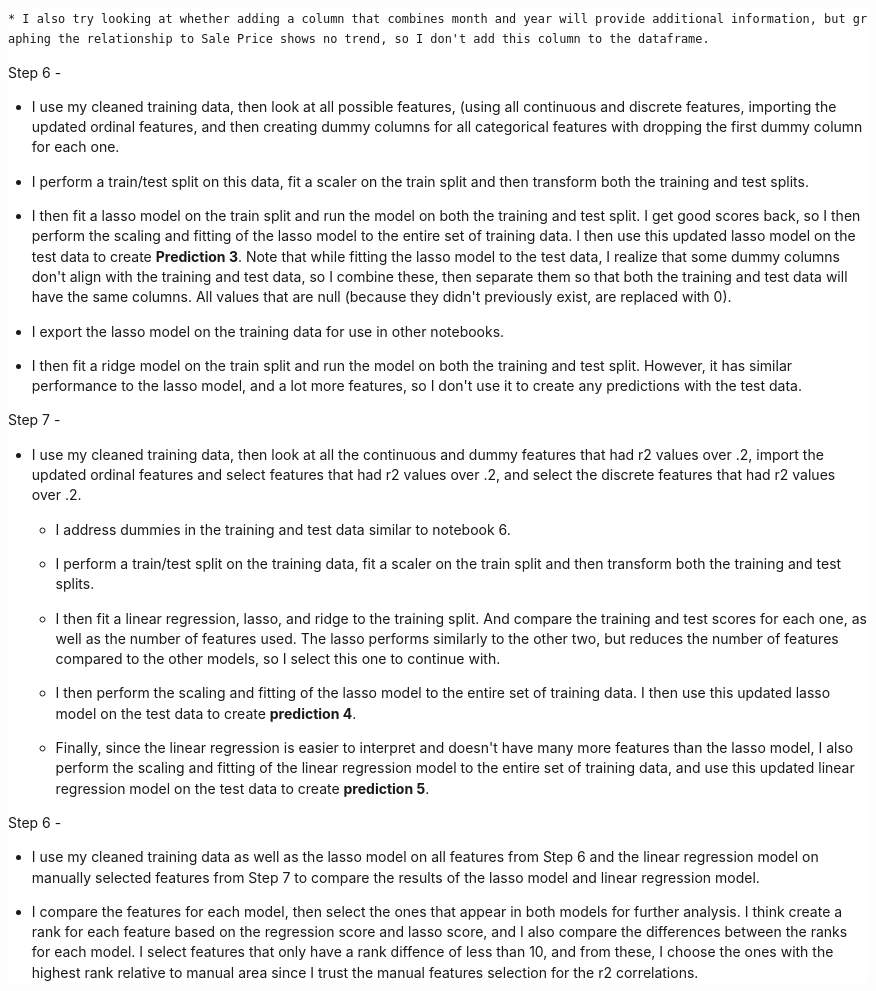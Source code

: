     * I also try looking at whether adding a column that combines month and year will provide additional information, but graphing the relationship to Sale Price shows no trend, so I don't add this column to the dataframe.

Step 6 - 

 * I use my cleaned training data, then look at all possible features, (using all continuous and discrete features, importing the updated ordinal features, and then creating dummy columns for all categorical features with dropping the first dummy column for each one.

 * I perform a train/test split on this data, fit a scaler on the train split and then transform both the training and test splits.

 * I then fit a lasso model on the train split and run the model on both the training and test split. I get good scores back, so I then perform the scaling and fitting of the lasso model to the entire set of training data. I then use this updated lasso model on the test data to create **Prediction 3**. Note that while fitting the lasso model to the test data, I realize that some dummy columns don't align with the training and test data, so I combine these, then separate them so that both the training and test data will have the same columns. All values that are null (because they didn't previously exist, are replaced with 0).

 * I export the lasso model on the training data for use in other notebooks.

 * I then fit a ridge model on the train split and run the model on both the training and test split. However, it has similar performance to the lasso model, and a lot more features, so I don't use it to create any predictions with the test data.

Step 7 - 

 * I use my cleaned training data, then look at all the continuous and dummy features that had r2 values over .2, import the updated ordinal features and select features that had r2 values over .2, and select the discrete features that had r2 values over .2.

    * I address dummies in the training and test data similar to notebook 6.

    * I perform a train/test split on the training data, fit a scaler on the train split and then transform both the training and test splits.

    * I then fit a linear regression, lasso, and ridge to the training split. And compare the training and test scores for each one, as well as the number of features used. The lasso performs similarly to the other two, but reduces the number of features compared to the other models, so I select this one to continue with.

    * I then perform the scaling and fitting of the lasso model to the entire set of training data. I then use this updated lasso model on the test data to create **prediction 4**.

    * Finally, since the linear regression is easier to interpret and doesn't have many more features than the lasso model, I also perform the scaling and fitting of the linear regression model to the entire set of training data, and use this updated linear regression model on the test data to create **prediction 5**.

Step 6 - 

 * I use my cleaned training data as well as the lasso model on all features from Step 6 and the linear regression model on manually selected features from Step 7 to compare the results of the lasso model and linear regression model.

 * I compare the features for each model, then select the ones that appear in both models for further analysis. I think create a rank for each feature based on the regression score and lasso score, and I also compare the differences between the ranks for each model. I select features that only have a rank diffence of less than 10, and from these, I choose the ones with the highest rank relative to manual area since I trust the manual features selection for the r2 correlations.
